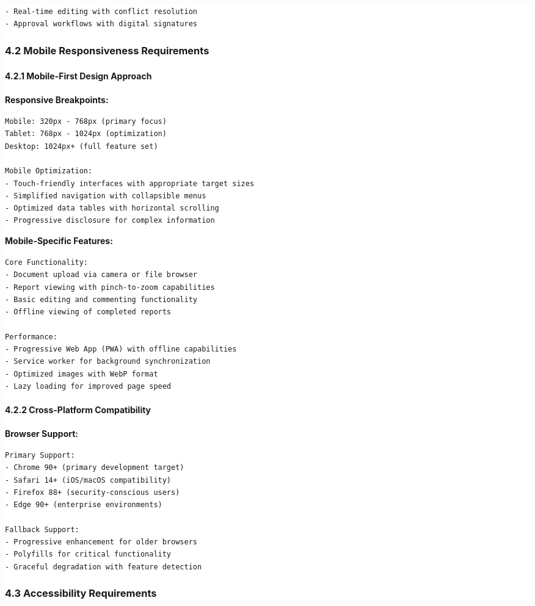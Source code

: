 ```
- Real-time editing with conflict resolution
- Approval workflows with digital signatures
```

### 4.2 Mobile Responsiveness Requirements

#### 4.2.1 Mobile-First Design Approach

**Responsive Breakpoints:**
```
Mobile: 320px - 768px (primary focus)
Tablet: 768px - 1024px (optimization)
Desktop: 1024px+ (full feature set)

Mobile Optimization:
- Touch-friendly interfaces with appropriate target sizes
- Simplified navigation with collapsible menus
- Optimized data tables with horizontal scrolling
- Progressive disclosure for complex information
```

**Mobile-Specific Features:**
```
Core Functionality:
- Document upload via camera or file browser
- Report viewing with pinch-to-zoom capabilities
- Basic editing and commenting functionality
- Offline viewing of completed reports

Performance:
- Progressive Web App (PWA) with offline capabilities
- Service worker for background synchronization
- Optimized images with WebP format
- Lazy loading for improved page speed
```

#### 4.2.2 Cross-Platform Compatibility

**Browser Support:**
```
Primary Support:
- Chrome 90+ (primary development target)
- Safari 14+ (iOS/macOS compatibility)  
- Firefox 88+ (security-conscious users)
- Edge 90+ (enterprise environments)

Fallback Support:
- Progressive enhancement for older browsers
- Polyfills for critical functionality
- Graceful degradation with feature detection
```

### 4.3 Accessibility Requirements
